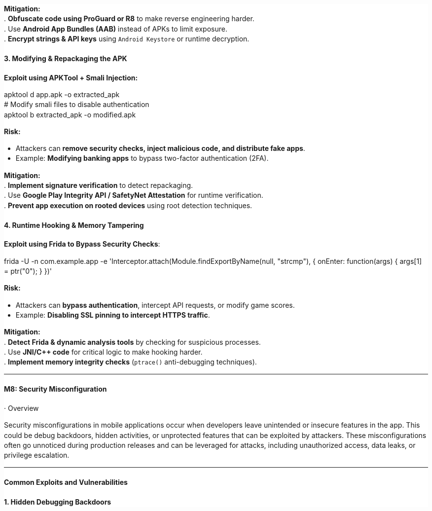 **Mitigation:**  
. **Obfuscate code using ProGuard or R8** to make reverse engineering harder.  
. Use **Android App Bundles (AAB)** instead of APKs to limit exposure.  
. **Encrypt strings & API keys** using `Android Keystore` or runtime decryption.

#### 3\. Modifying & Repackaging the APK

**Exploit using APKTool + Smali Injection:**

apktool d app.apk -o extracted\_apk  
\# Modify smali files to disable authentication  
apktool b extracted\_apk -o modified.apk

**Risk:**

*   Attackers can **remove security checks, inject malicious code, and distribute fake apps**.
*   Example: **Modifying banking apps** to bypass two-factor authentication (2FA).

**Mitigation:**  
. **Implement signature verification** to detect repackaging.  
. Use **Google Play Integrity API / SafetyNet Attestation** for runtime verification.  
. **Prevent app execution on rooted devices** using root detection techniques.

#### 4\. Runtime Hooking & Memory Tampering

**Exploit using Frida to Bypass Security Checks**:

frida -U -n com.example.app -e 'Interceptor.attach(Module.findExportByName(null, "strcmp"), { onEnter: function(args) { args\[1\] = ptr("0"); } })'

**Risk:**

*   Attackers can **bypass authentication**, intercept API requests, or modify game scores.
*   Example: **Disabling SSL pinning to intercept HTTPS traffic**.

**Mitigation:**  
. **Detect Frida & dynamic analysis tools** by checking for suspicious processes.  
. Use **JNI/C++ code** for critical logic to make hooking harder.  
. **Implement memory integrity checks** (`ptrace()` anti-debugging techniques).

- - -

#### M8: Security Misconfiguration

· Overview

Security misconfigurations in mobile applications occur when developers leave unintended or insecure features in the app. This could be debug backdoors, hidden activities, or unprotected features that can be exploited by attackers. These misconfigurations often go unnoticed during production releases and can be leveraged for attacks, including unauthorized access, data leaks, or privilege escalation.

- - -

#### Common Exploits and Vulnerabilities

#### 1\. Hidden Debugging Backdoors

